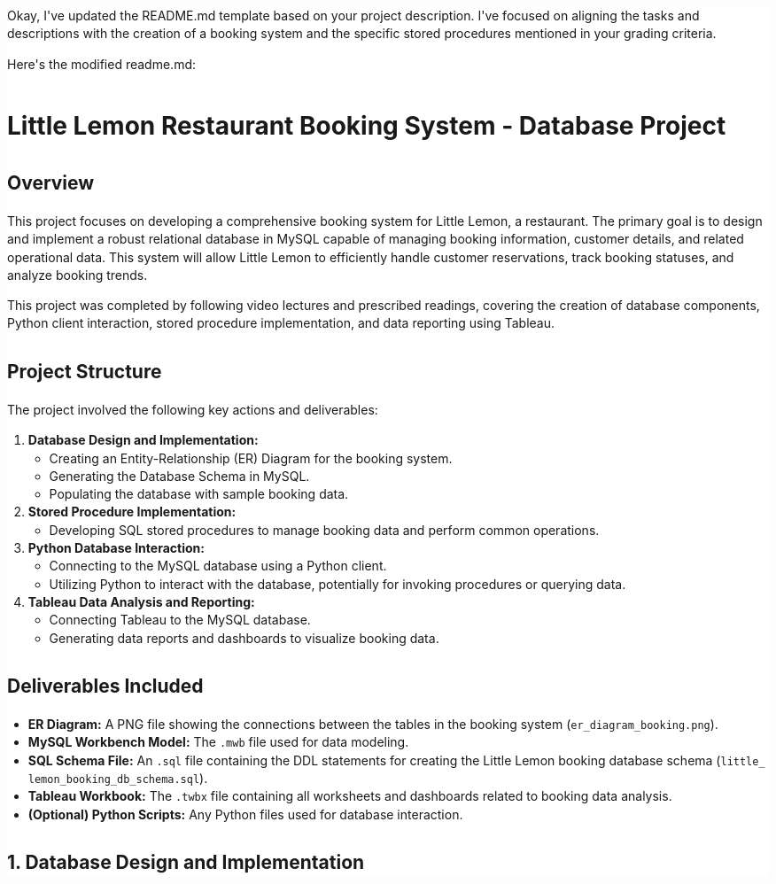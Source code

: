 Okay, I've updated the README.md template based on your project description. I've focused on aligning the tasks and descriptions with the creation of a booking system and the specific stored procedures mentioned in your grading criteria.

Here's the modified readme.md:

# Little Lemon Restaurant Booking System - Database Project

## Overview

This project focuses on developing a comprehensive booking system for Little Lemon, a restaurant. The primary goal is to design and implement a robust relational database in MySQL capable of managing booking information, customer details, and related operational data. This system will allow Little Lemon to efficiently handle customer reservations, track booking statuses, and analyze booking trends.

This project was completed by following video lectures and prescribed readings, covering the creation of database components, Python client interaction, stored procedure implementation, and data reporting using Tableau.

## Project Structure

The project involved the following key actions and deliverables:

1.  **Database Design and Implementation:**
    *   Creating an Entity-Relationship (ER) Diagram for the booking system.
    *   Generating the Database Schema in MySQL.
    *   Populating the database with sample booking data.
2.  **Stored Procedure Implementation:**
    *   Developing SQL stored procedures to manage booking data and perform common operations.
3.  **Python Database Interaction:**
    *   Connecting to the MySQL database using a Python client.
    *   Utilizing Python to interact with the database, potentially for invoking procedures or querying data.
4.  **Tableau Data Analysis and Reporting:**
    *   Connecting Tableau to the MySQL database.
    *   Generating data reports and dashboards to visualize booking data.

## Deliverables Included

*   **ER Diagram:** A PNG file showing the connections between the tables in the booking system (`er_diagram_booking.png`).
*   **MySQL Workbench Model:** The `.mwb` file used for data modeling.
*   **SQL Schema File:** An `.sql` file containing the DDL statements for creating the Little Lemon booking database schema (`little_lemon_booking_db_schema.sql`).
*   **Tableau Workbook:** The `.twbx` file containing all worksheets and dashboards related to booking data analysis.
*   **(Optional) Python Scripts:** Any Python files used for database interaction.

## 1. Database Design and Implementation
